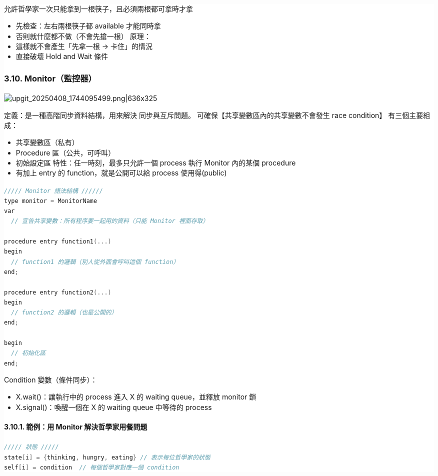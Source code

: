 允許哲學家一次只能拿到一根筷子，且必須兩根都可拿時才拿

-   先檢查：左右兩根筷子都 available 才能同時拿
-   否則就什麼都不做（不會先搶一根）
    原理：
-   這樣就不會產生「先拿一根 → 卡住」的情況
-   直接破壞 Hold and Wait 條件

### 3.10. Monitor（監控器）

![upgit_20250408_1744095499.png|636x325](https://raw.githubusercontent.com/kcwc1029/obsidian-upgit-image/main/2025/04/upgit_20250408_1744095499.png)

定義：是一種高階同步資料結構，用來解決 同步與互斥問題。
可確保【共享變數區內的共享變數不會發生 race condition】
有三個主要組成：

-   共享變數區（私有）
-   Procedure 區（公共，可呼叫）
-   初始設定區
    特性：任一時刻，最多只允許一個 process 執行 Monitor 內的某個 procedure
-   有加上 entry 的 function，就是公開可以給 process 使用得(public)

```c
///// Monitor 語法結構 //////
type monitor = MonitorName
var
  // 宣告共享變數：所有程序要一起用的資料（只能 Monitor 裡面存取）

procedure entry function1(...)
begin
  // function1 的邏輯（別人從外面會呼叫這個 function）
end;

procedure entry function2(...)
begin
  // function2 的邏輯（也是公開的）
end;

begin
  // 初始化區
end;
```

Condition 變數（條件同步）：

-   X.wait()：讓執行中的 process 進入 X 的 waiting queue，並釋放 monitor 鎖
-   X.signal()：喚醒一個在 X 的 waiting queue 中等待的 process

#### 3.10.1. 範例：用 Monitor 解決哲學家用餐問題

```c
///// 狀態 /////
state[i] = {thinking, hungry, eating} // 表示每位哲學家的狀態
self[i] = condition  // 每個哲學家對應一個 condition
```
